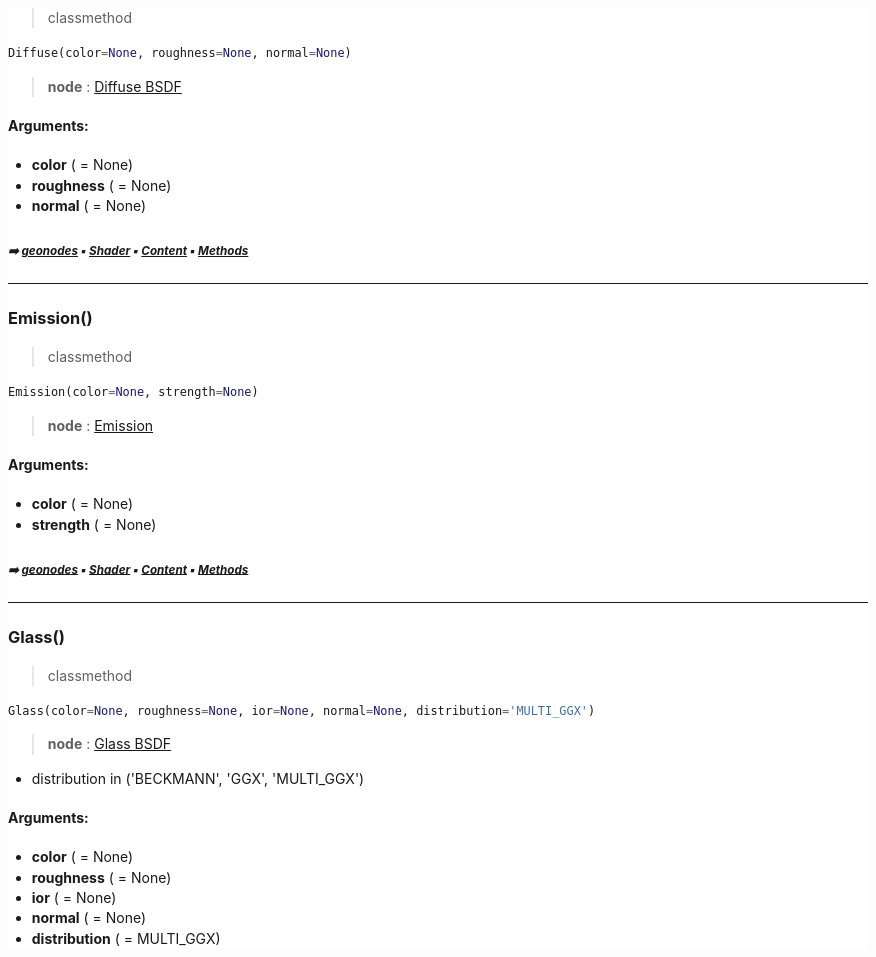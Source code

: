 > classmethod

``` python
Diffuse(color=None, roughness=None, normal=None)
```

> **node** : [Diffuse BSDF](https://docs.blender.org/manual/en/latest/modeling/geometry_nodes/../../render/shader_nodes/shader/diffuse.html)

#### Arguments:
- **color** ( = None)
- **roughness** ( = None)
- **normal** ( = None)

##### <sub>:arrow_right: [geonodes](index.md#geonodes) :black_small_square: [Shader](shade-shade-shader.md#shader) :black_small_square: [Content](shade-shade-shader.md#content) :black_small_square: [Methods](shade-shade-shader.md#methods)</sub>

----------
### Emission()

> classmethod

``` python
Emission(color=None, strength=None)
```

> **node** : [Emission](https://docs.blender.org/manual/en/latest/modeling/geometry_nodes/../../physics/particles/emitter/emission.html)

#### Arguments:
- **color** ( = None)
- **strength** ( = None)

##### <sub>:arrow_right: [geonodes](index.md#geonodes) :black_small_square: [Shader](shade-shade-shader.md#shader) :black_small_square: [Content](shade-shade-shader.md#content) :black_small_square: [Methods](shade-shade-shader.md#methods)</sub>

----------
### Glass()

> classmethod

``` python
Glass(color=None, roughness=None, ior=None, normal=None, distribution='MULTI_GGX')
```

> **node** : [Glass BSDF](https://docs.blender.org/manual/en/latest/modeling/geometry_nodes/../../render/shader_nodes/shader/glass.html)
- distribution in ('BECKMANN', 'GGX', 'MULTI_GGX')

#### Arguments:
- **color** ( = None)
- **roughness** ( = None)
- **ior** ( = None)
- **normal** ( = None)
- **distribution** ( = MULTI_GGX)

